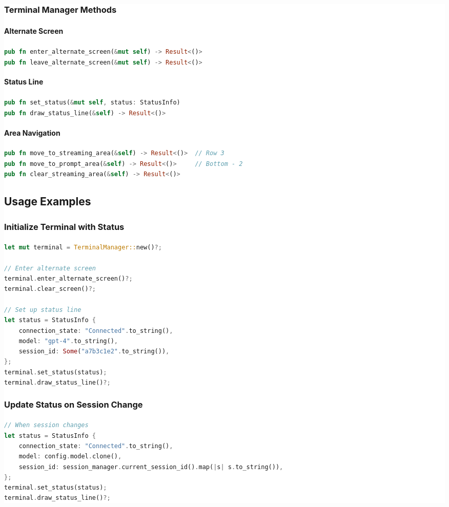 ### Terminal Manager Methods

#### Alternate Screen
```rust
pub fn enter_alternate_screen(&mut self) -> Result<()>
pub fn leave_alternate_screen(&mut self) -> Result<()>
```

#### Status Line
```rust
pub fn set_status(&mut self, status: StatusInfo)
pub fn draw_status_line(&self) -> Result<()>
```

#### Area Navigation
```rust
pub fn move_to_streaming_area(&self) -> Result<()>  // Row 3
pub fn move_to_prompt_area(&self) -> Result<()>     // Bottom - 2
pub fn clear_streaming_area(&self) -> Result<()>
```

## Usage Examples

### Initialize Terminal with Status

```rust
let mut terminal = TerminalManager::new()?;

// Enter alternate screen
terminal.enter_alternate_screen()?;
terminal.clear_screen()?;

// Set up status line
let status = StatusInfo {
    connection_state: "Connected".to_string(),
    model: "gpt-4".to_string(),
    session_id: Some("a7b3c1e2".to_string()),
};
terminal.set_status(status);
terminal.draw_status_line()?;
```

### Update Status on Session Change

```rust
// When session changes
let status = StatusInfo {
    connection_state: "Connected".to_string(),
    model: config.model.clone(),
    session_id: session_manager.current_session_id().map(|s| s.to_string()),
};
terminal.set_status(status);
terminal.draw_status_line()?;
```
